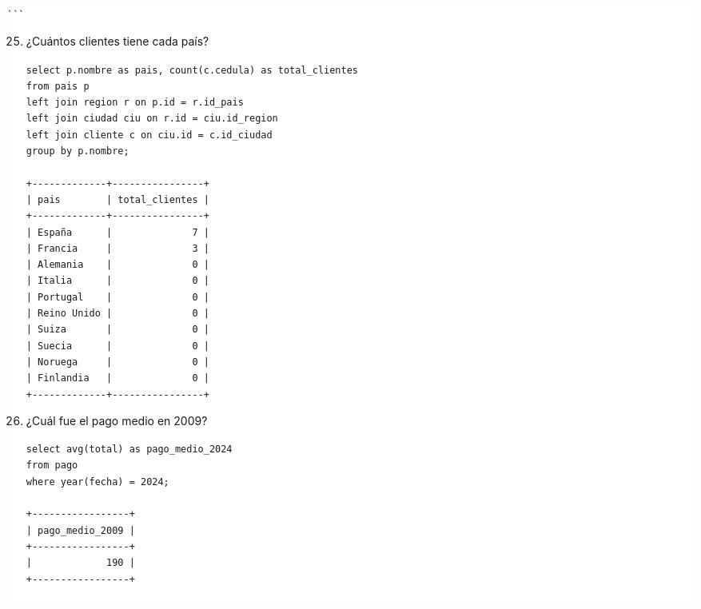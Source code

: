     ```

    

25. ¿Cuántos clientes tiene cada país?

    

    ```mysql
    select p.nombre as pais, count(c.cedula) as total_clientes
    from pais p
    left join region r on p.id = r.id_pais
    left join ciudad ciu on r.id = ciu.id_region
    left join cliente c on ciu.id = c.id_ciudad
    group by p.nombre;
    
    +-------------+----------------+
    | pais        | total_clientes |
    +-------------+----------------+
    | España      |              7 |
    | Francia     |              3 |
    | Alemania    |              0 |
    | Italia      |              0 |
    | Portugal    |              0 |
    | Reino Unido |              0 |
    | Suiza       |              0 |
    | Suecia      |              0 |
    | Noruega     |              0 |
    | Finlandia   |              0 |
    +-------------+----------------+
    
    ```

    

26. ¿Cuál fue el pago medio en 2009?

    

    ```mysql
    select avg(total) as pago_medio_2024
    from pago
    where year(fecha) = 2024;
    
    +-----------------+
    | pago_medio_2009 |
    +-----------------+
    |             190 |
    +-----------------+
    